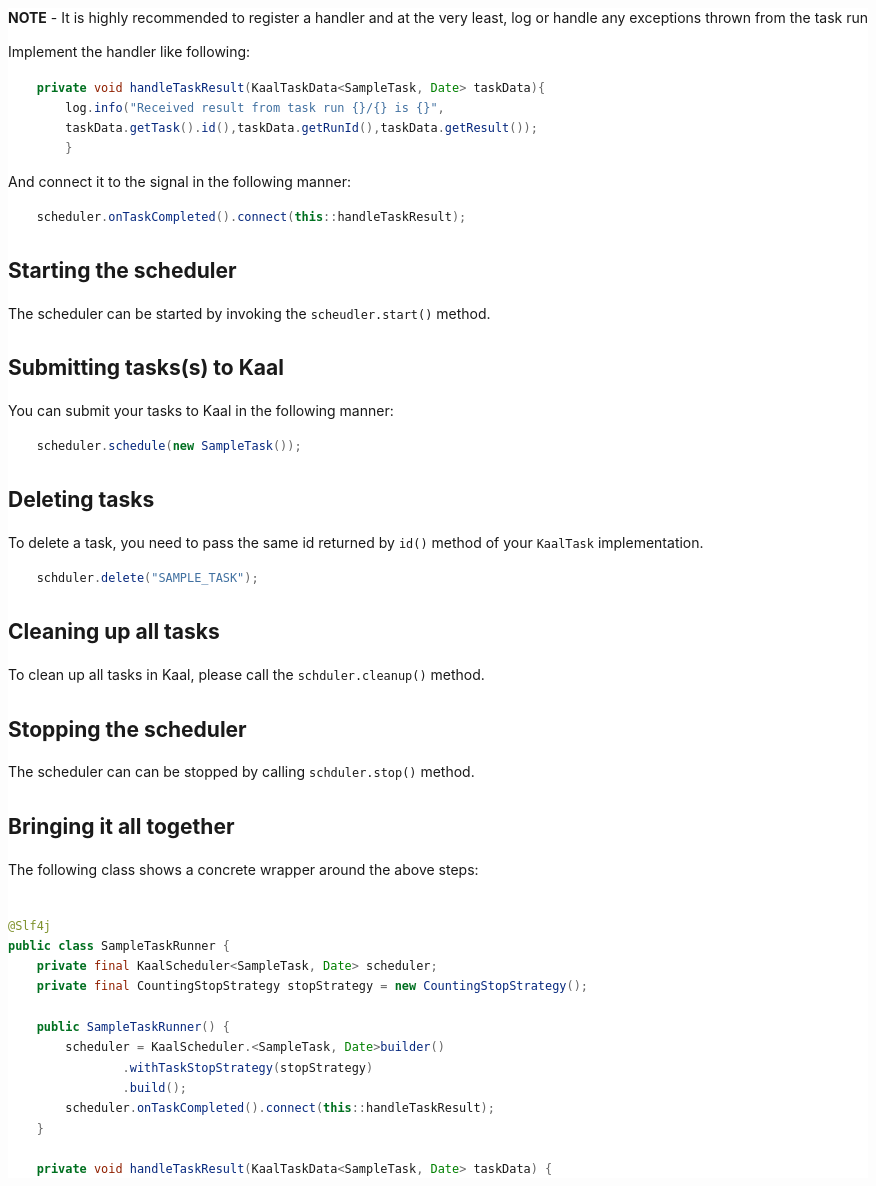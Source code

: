 **NOTE** - It is highly recommended to register a handler and at the very least, log or handle any exceptions
thrown from the task run

Implement the handler like following:

```java
    private void handleTaskResult(KaalTaskData<SampleTask, Date> taskData){
        log.info("Received result from task run {}/{} is {}",
        taskData.getTask().id(),taskData.getRunId(),taskData.getResult());
        }
```

And connect it to the signal in the following manner:

```java
    scheduler.onTaskCompleted().connect(this::handleTaskResult);
```

## Starting the scheduler

The scheduler can be started by invoking the `scheudler.start()` method.

## Submitting tasks(s) to Kaal

You can submit your tasks to Kaal in the following manner:

```java
    scheduler.schedule(new SampleTask());
```

## Deleting tasks

To delete a task, you need to pass the same id returned by `id()` method of your `KaalTask` implementation.

```java
    schduler.delete("SAMPLE_TASK");
```

## Cleaning up all tasks

To clean up all tasks in Kaal, please call the `schduler.cleanup()` method.

## Stopping the scheduler

The scheduler can can be stopped by calling `schduler.stop()` method.

## Bringing it all together

The following class shows a concrete wrapper around the above steps:

```java

@Slf4j
public class SampleTaskRunner {
    private final KaalScheduler<SampleTask, Date> scheduler;
    private final CountingStopStrategy stopStrategy = new CountingStopStrategy();

    public SampleTaskRunner() {
        scheduler = KaalScheduler.<SampleTask, Date>builder()
                .withTaskStopStrategy(stopStrategy)
                .build();
        scheduler.onTaskCompleted().connect(this::handleTaskResult);
    }

    private void handleTaskResult(KaalTaskData<SampleTask, Date> taskData) {
```